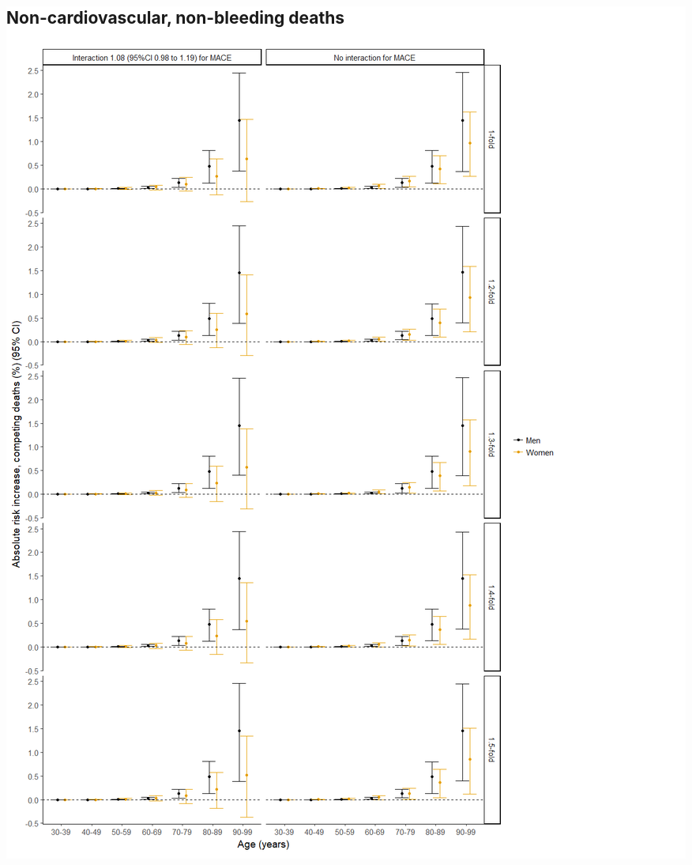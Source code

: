 Non-cardiovascular, non-bleeding deaths
---------------------------------------

![](11_supplementary_appendix_files/figure-markdown_github/arr_plots_compete-1.png)

